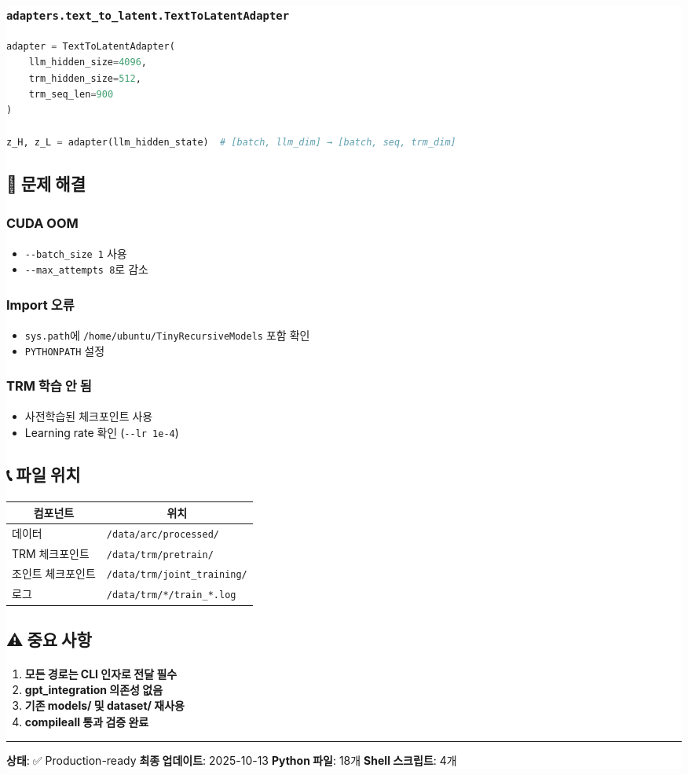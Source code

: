 ### `adapters.text_to_latent.TextToLatentAdapter`

```python
adapter = TextToLatentAdapter(
    llm_hidden_size=4096,
    trm_hidden_size=512,
    trm_seq_len=900
)

z_H, z_L = adapter(llm_hidden_state)  # [batch, llm_dim] → [batch, seq, trm_dim]
```

## 🐛 문제 해결

### CUDA OOM
- `--batch_size 1` 사용
- `--max_attempts 8`로 감소

### Import 오류
- `sys.path`에 `/home/ubuntu/TinyRecursiveModels` 포함 확인
- `PYTHONPATH` 설정

### TRM 학습 안 됨
- 사전학습된 체크포인트 사용
- Learning rate 확인 (`--lr 1e-4`)

## 📞 파일 위치

| 컴포넌트 | 위치 |
|----------|------|
| 데이터 | `/data/arc/processed/` |
| TRM 체크포인트 | `/data/trm/pretrain/` |
| 조인트 체크포인트 | `/data/trm/joint_training/` |
| 로그 | `/data/trm/*/train_*.log` |

## ⚠️ 중요 사항

1. **모든 경로는 CLI 인자로 전달 필수**
2. **gpt_integration 의존성 없음**
3. **기존 models/ 및 dataset/ 재사용**
4. **compileall 통과 검증 완료**

---

**상태**: ✅ Production-ready
**최종 업데이트**: 2025-10-13
**Python 파일**: 18개
**Shell 스크립트**: 4개
